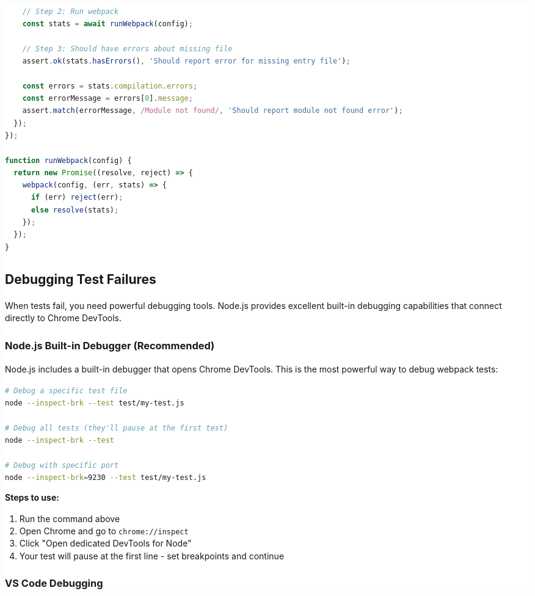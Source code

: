 ```javascript
    // Step 2: Run webpack
    const stats = await runWebpack(config);

    // Step 3: Should have errors about missing file
    assert.ok(stats.hasErrors(), 'Should report error for missing entry file');

    const errors = stats.compilation.errors;
    const errorMessage = errors[0].message;
    assert.match(errorMessage, /Module not found/, 'Should report module not found error');
  });
});

function runWebpack(config) {
  return new Promise((resolve, reject) => {
    webpack(config, (err, stats) => {
      if (err) reject(err);
      else resolve(stats);
    });
  });
}
```

## Debugging Test Failures

When tests fail, you need powerful debugging tools. Node.js provides excellent built-in debugging capabilities that connect directly to Chrome DevTools.

### Node.js Built-in Debugger (Recommended)

Node.js includes a built-in debugger that opens Chrome DevTools. This is the most powerful way to debug webpack tests:

```bash
# Debug a specific test file
node --inspect-brk --test test/my-test.js

# Debug all tests (they'll pause at the first test)
node --inspect-brk --test

# Debug with specific port
node --inspect-brk=9230 --test test/my-test.js
```

**Steps to use:**

1. Run the command above
2. Open Chrome and go to `chrome://inspect`
3. Click "Open dedicated DevTools for Node"
4. Your test will pause at the first line - set breakpoints and continue

### VS Code Debugging
